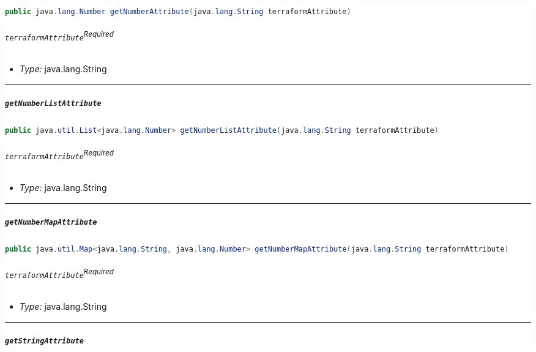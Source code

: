 ```java
public java.lang.Number getNumberAttribute(java.lang.String terraformAttribute)
```

###### `terraformAttribute`<sup>Required</sup> <a name="terraformAttribute" id="rhizo-co-terraform-provider-oci.dataOciHealthChecksPingProbeResults.DataOciHealthChecksPingProbeResults.getNumberAttribute.parameter.terraformAttribute"></a>

- *Type:* java.lang.String

---

##### `getNumberListAttribute` <a name="getNumberListAttribute" id="rhizo-co-terraform-provider-oci.dataOciHealthChecksPingProbeResults.DataOciHealthChecksPingProbeResults.getNumberListAttribute"></a>

```java
public java.util.List<java.lang.Number> getNumberListAttribute(java.lang.String terraformAttribute)
```

###### `terraformAttribute`<sup>Required</sup> <a name="terraformAttribute" id="rhizo-co-terraform-provider-oci.dataOciHealthChecksPingProbeResults.DataOciHealthChecksPingProbeResults.getNumberListAttribute.parameter.terraformAttribute"></a>

- *Type:* java.lang.String

---

##### `getNumberMapAttribute` <a name="getNumberMapAttribute" id="rhizo-co-terraform-provider-oci.dataOciHealthChecksPingProbeResults.DataOciHealthChecksPingProbeResults.getNumberMapAttribute"></a>

```java
public java.util.Map<java.lang.String, java.lang.Number> getNumberMapAttribute(java.lang.String terraformAttribute)
```

###### `terraformAttribute`<sup>Required</sup> <a name="terraformAttribute" id="rhizo-co-terraform-provider-oci.dataOciHealthChecksPingProbeResults.DataOciHealthChecksPingProbeResults.getNumberMapAttribute.parameter.terraformAttribute"></a>

- *Type:* java.lang.String

---

##### `getStringAttribute` <a name="getStringAttribute" id="rhizo-co-terraform-provider-oci.dataOciHealthChecksPingProbeResults.DataOciHealthChecksPingProbeResults.getStringAttribute"></a>
